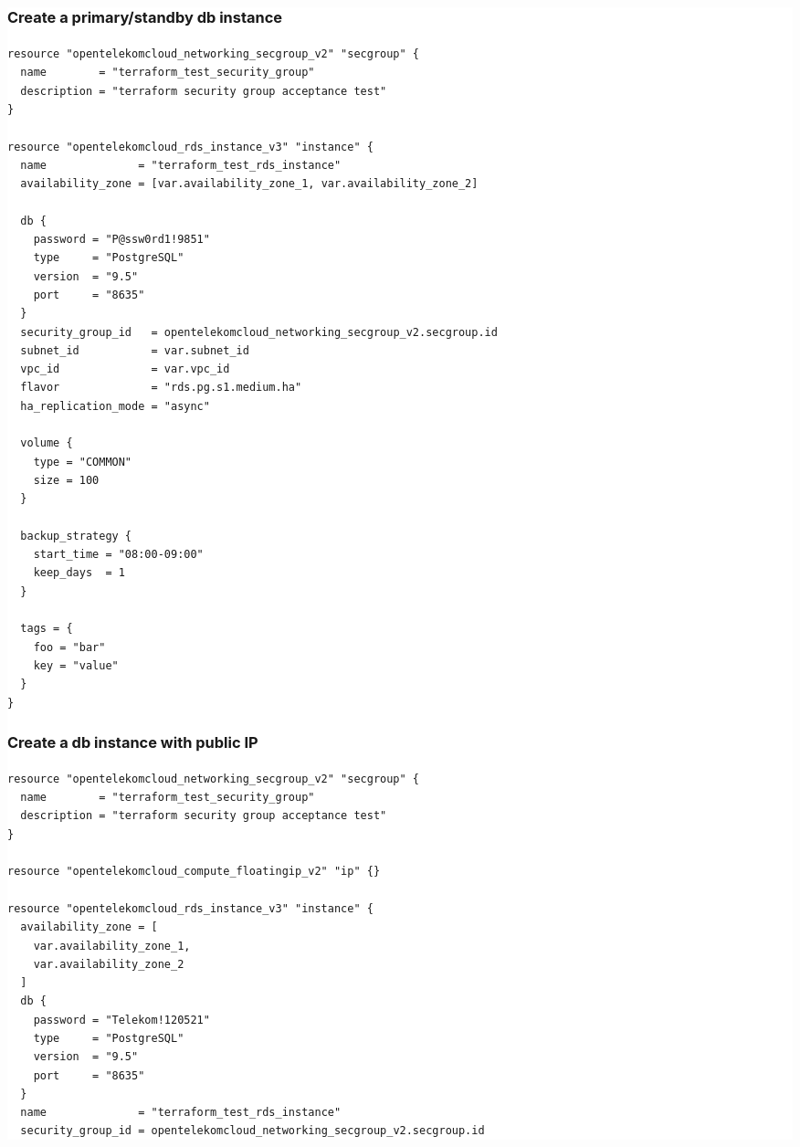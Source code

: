 ### Create a primary/standby db instance

```hcl
resource "opentelekomcloud_networking_secgroup_v2" "secgroup" {
  name        = "terraform_test_security_group"
  description = "terraform security group acceptance test"
}

resource "opentelekomcloud_rds_instance_v3" "instance" {
  name              = "terraform_test_rds_instance"
  availability_zone = [var.availability_zone_1, var.availability_zone_2]

  db {
    password = "P@ssw0rd1!9851"
    type     = "PostgreSQL"
    version  = "9.5"
    port     = "8635"
  }
  security_group_id   = opentelekomcloud_networking_secgroup_v2.secgroup.id
  subnet_id           = var.subnet_id
  vpc_id              = var.vpc_id
  flavor              = "rds.pg.s1.medium.ha"
  ha_replication_mode = "async"

  volume {
    type = "COMMON"
    size = 100
  }

  backup_strategy {
    start_time = "08:00-09:00"
    keep_days  = 1
  }

  tags = {
    foo = "bar"
    key = "value"
  }
}
```

### Create a db instance with public IP

```hcl
resource "opentelekomcloud_networking_secgroup_v2" "secgroup" {
  name        = "terraform_test_security_group"
  description = "terraform security group acceptance test"
}

resource "opentelekomcloud_compute_floatingip_v2" "ip" {}

resource "opentelekomcloud_rds_instance_v3" "instance" {
  availability_zone = [
    var.availability_zone_1,
    var.availability_zone_2
  ]
  db {
    password = "Telekom!120521"
    type     = "PostgreSQL"
    version  = "9.5"
    port     = "8635"
  }
  name              = "terraform_test_rds_instance"
  security_group_id = opentelekomcloud_networking_secgroup_v2.secgroup.id
```